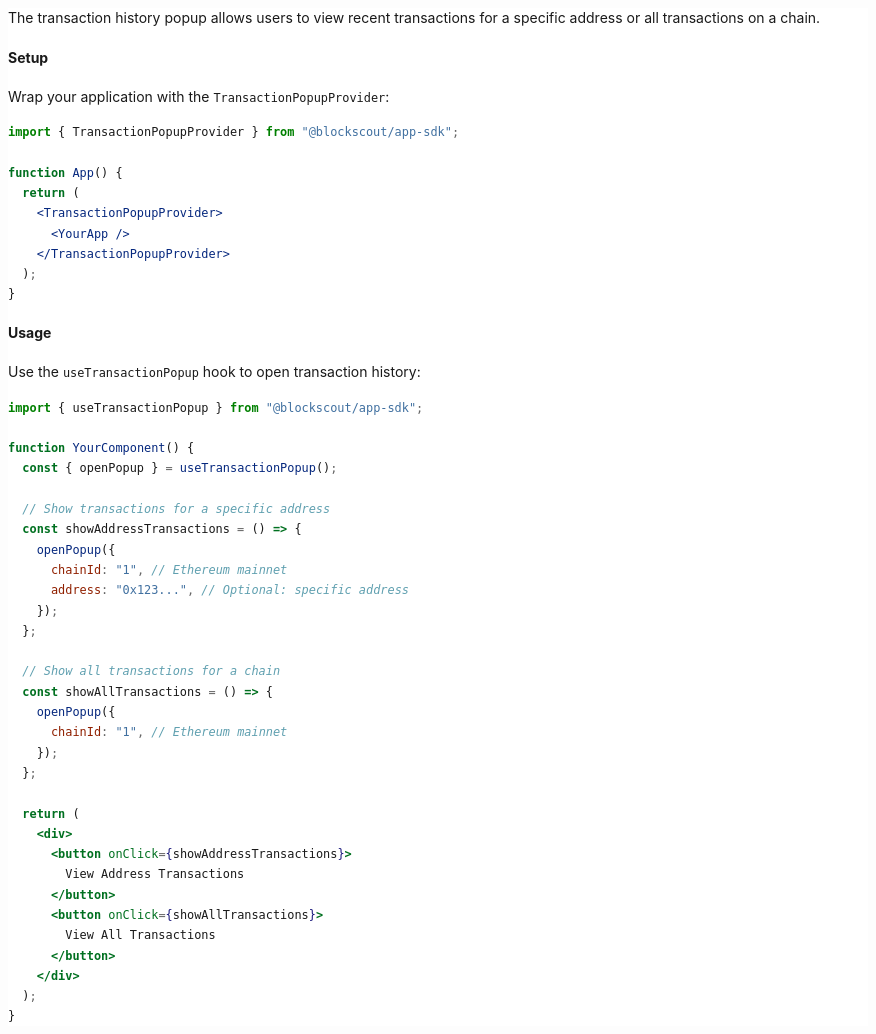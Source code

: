 The transaction history popup allows users to view recent transactions for a specific address or all transactions on a chain.

#### Setup

Wrap your application with the `TransactionPopupProvider`:

```jsx
import { TransactionPopupProvider } from "@blockscout/app-sdk";

function App() {
  return (
    <TransactionPopupProvider>
      <YourApp />
    </TransactionPopupProvider>
  );
}
```

#### Usage

Use the `useTransactionPopup` hook to open transaction history:

```jsx
import { useTransactionPopup } from "@blockscout/app-sdk";

function YourComponent() {
  const { openPopup } = useTransactionPopup();

  // Show transactions for a specific address
  const showAddressTransactions = () => {
    openPopup({
      chainId: "1", // Ethereum mainnet
      address: "0x123...", // Optional: specific address
    });
  };

  // Show all transactions for a chain
  const showAllTransactions = () => {
    openPopup({
      chainId: "1", // Ethereum mainnet
    });
  };

  return (
    <div>
      <button onClick={showAddressTransactions}>
        View Address Transactions
      </button>
      <button onClick={showAllTransactions}>
        View All Transactions
      </button>
    </div>
  );
}
```
